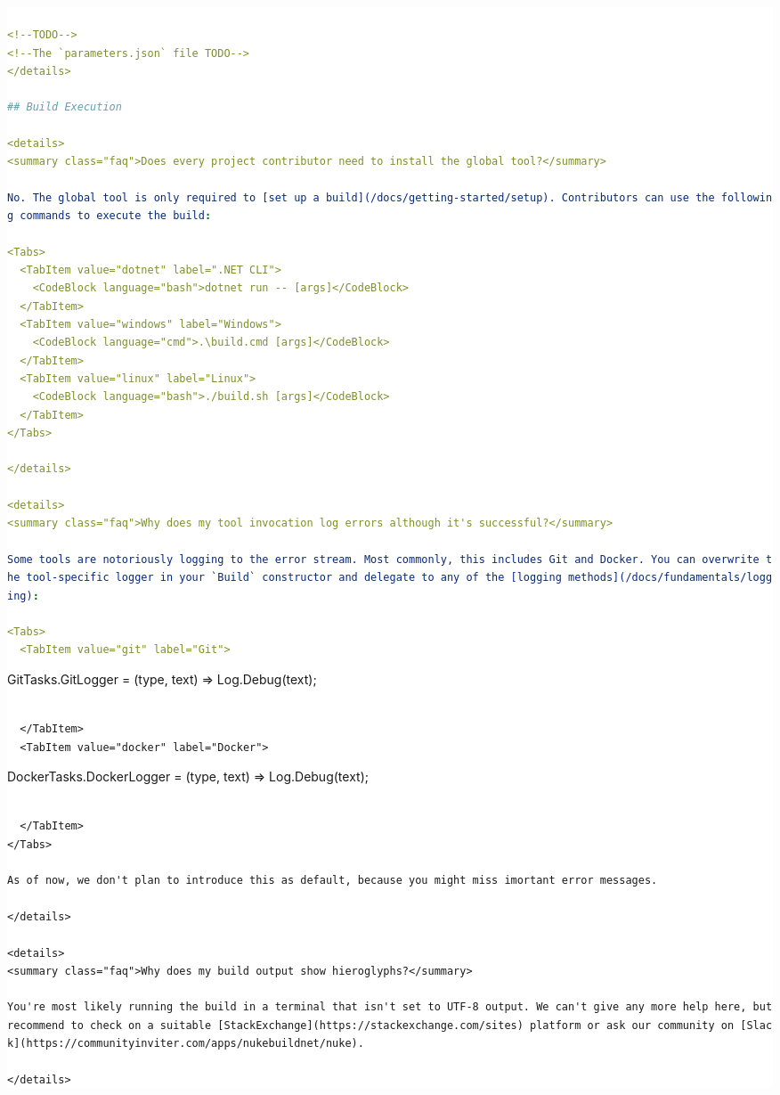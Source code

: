 ```yaml

<!--TODO-->
<!--The `parameters.json` file TODO-->
</details>

## Build Execution

<details>
<summary class="faq">Does every project contributor need to install the global tool?</summary>

No. The global tool is only required to [set up a build](/docs/getting-started/setup). Contributors can use the following commands to execute the build:

<Tabs>
  <TabItem value="dotnet" label=".NET CLI">
    <CodeBlock language="bash">dotnet run -- [args]</CodeBlock>
  </TabItem>
  <TabItem value="windows" label="Windows">
    <CodeBlock language="cmd">.\build.cmd [args]</CodeBlock>
  </TabItem>
  <TabItem value="linux" label="Linux">
    <CodeBlock language="bash">./build.sh [args]</CodeBlock>
  </TabItem>
</Tabs>

</details>

<details>
<summary class="faq">Why does my tool invocation log errors although it's successful?</summary>

Some tools are notoriously logging to the error stream. Most commonly, this includes Git and Docker. You can overwrite the tool-specific logger in your `Build` constructor and delegate to any of the [logging methods](/docs/fundamentals/logging):

<Tabs>
  <TabItem value="git" label="Git">

```
GitTasks.GitLogger = (type, text) => Log.Debug(text);
```

  </TabItem>
  <TabItem value="docker" label="Docker">

```
DockerTasks.DockerLogger = (type, text) => Log.Debug(text);
```

  </TabItem>
</Tabs>

As of now, we don't plan to introduce this as default, because you might miss imortant error messages.

</details>

<details>
<summary class="faq">Why does my build output show hieroglyphs?</summary>

You're most likely running the build in a terminal that isn't set to UTF-8 output. We can't give any more help here, but recommend to check on a suitable [StackExchange](https://stackexchange.com/sites) platform or ask our community on [Slack](https://communityinviter.com/apps/nukebuildnet/nuke).

</details>
```